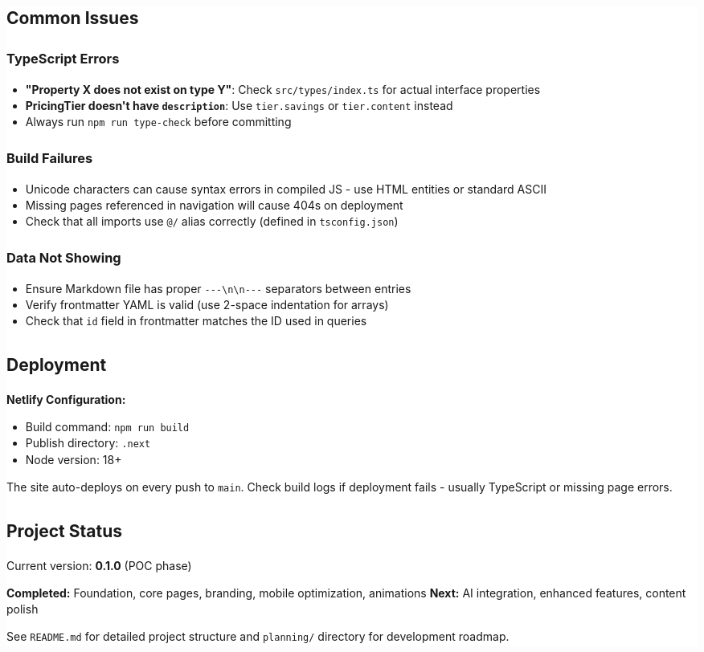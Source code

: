 ## Common Issues

### TypeScript Errors
- **"Property X does not exist on type Y"**: Check `src/types/index.ts` for actual interface properties
- **PricingTier doesn't have `description`**: Use `tier.savings` or `tier.content` instead
- Always run `npm run type-check` before committing

### Build Failures
- Unicode characters can cause syntax errors in compiled JS - use HTML entities or standard ASCII
- Missing pages referenced in navigation will cause 404s on deployment
- Check that all imports use `@/` alias correctly (defined in `tsconfig.json`)

### Data Not Showing
- Ensure Markdown file has proper `---\n\n---` separators between entries
- Verify frontmatter YAML is valid (use 2-space indentation for arrays)
- Check that `id` field in frontmatter matches the ID used in queries

## Deployment

**Netlify Configuration:**
- Build command: `npm run build`
- Publish directory: `.next`
- Node version: 18+

The site auto-deploys on every push to `main`. Check build logs if deployment fails - usually TypeScript or missing page errors.

## Project Status

Current version: **0.1.0** (POC phase)

**Completed:** Foundation, core pages, branding, mobile optimization, animations
**Next:** AI integration, enhanced features, content polish

See `README.md` for detailed project structure and `planning/` directory for development roadmap.
